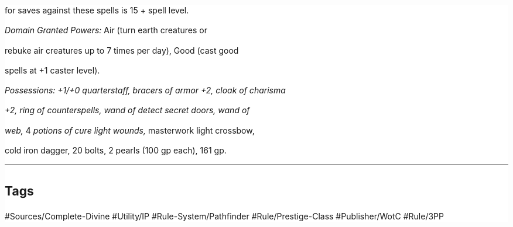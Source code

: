 for saves against these spells is 15 + spell level.

*Domain Granted Powers:* Air (turn earth creatures or

rebuke air creatures up to 7 times per day), Good (cast good

spells at +1 caster level).

*Possessions: +1/+0 quarterstaff, bracers of armor +2, cloak of charisma*

*+2, ring of counterspells, wand of detect secret doors, wand of*

*web,* 4 *potions of cure light wounds,* masterwork light crossbow,

cold iron dagger, 20 bolts, 2 pearls (100 gp each), 161 gp.


---
## Tags
#Sources/Complete-Divine #Utility/IP #Rule-System/Pathfinder #Rule/Prestige-Class #Publisher/WotC #Rule/3PP

